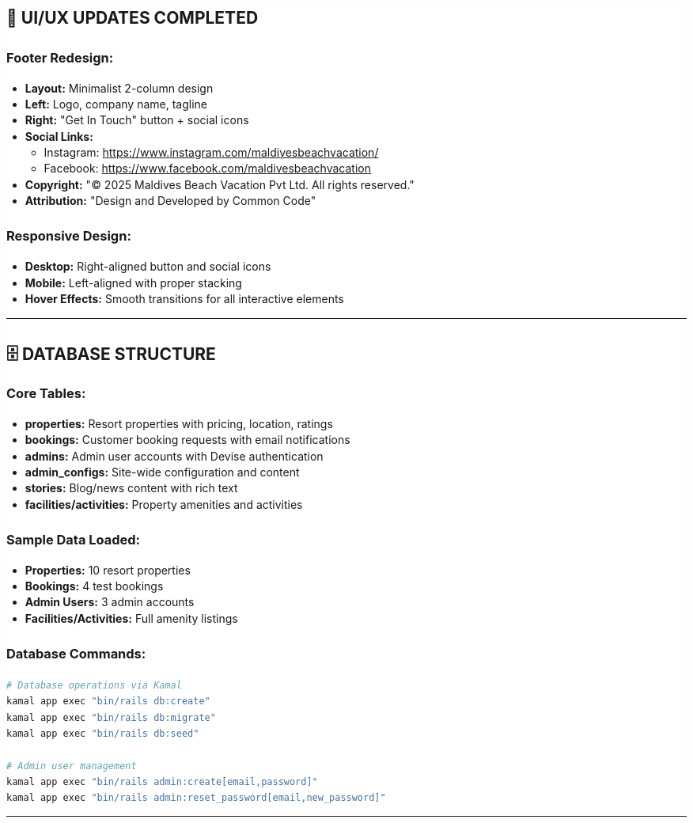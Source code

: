 
## 🎨 **UI/UX UPDATES COMPLETED**

### **Footer Redesign:**
- **Layout:** Minimalist 2-column design
- **Left:** Logo, company name, tagline
- **Right:** "Get In Touch" button + social icons
- **Social Links:** 
  - Instagram: https://www.instagram.com/maldivesbeachvacation/
  - Facebook: https://www.facebook.com/maldivesbeachvacation
- **Copyright:** "© 2025 Maldives Beach Vacation Pvt Ltd. All rights reserved."
- **Attribution:** "Design and Developed by Common Code"

### **Responsive Design:**
- **Desktop:** Right-aligned button and social icons
- **Mobile:** Left-aligned with proper stacking
- **Hover Effects:** Smooth transitions for all interactive elements

---

## 🗄️ **DATABASE STRUCTURE**

### **Core Tables:**
- **properties:** Resort properties with pricing, location, ratings
- **bookings:** Customer booking requests with email notifications
- **admins:** Admin user accounts with Devise authentication
- **admin_configs:** Site-wide configuration and content
- **stories:** Blog/news content with rich text
- **facilities/activities:** Property amenities and activities

### **Sample Data Loaded:**
- **Properties:** 10 resort properties
- **Bookings:** 4 test bookings
- **Admin Users:** 3 admin accounts
- **Facilities/Activities:** Full amenity listings

### **Database Commands:**
```bash
# Database operations via Kamal
kamal app exec "bin/rails db:create"
kamal app exec "bin/rails db:migrate"
kamal app exec "bin/rails db:seed"

# Admin user management
kamal app exec "bin/rails admin:create[email,password]"
kamal app exec "bin/rails admin:reset_password[email,new_password]"
```

---
